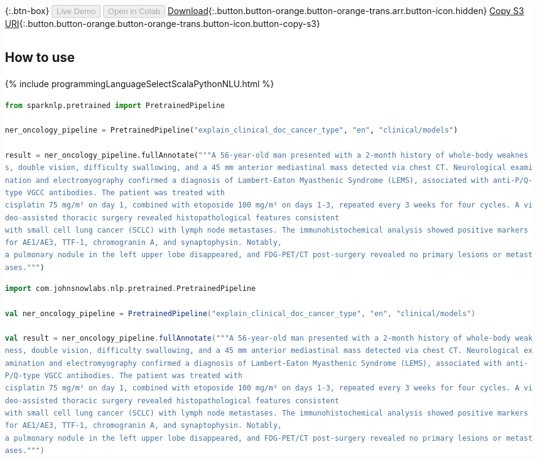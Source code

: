 
{:.btn-box}
<button class="button button-orange" disabled>Live Demo</button>
<button class="button button-orange" disabled>Open in Colab</button>
[Download](https://s3.amazonaws.com/auxdata.johnsnowlabs.com/clinical/models/explain_clinical_doc_cancer_type_en_5.4.1_3.0_1726521342692.zip){:.button.button-orange.button-orange-trans.arr.button-icon.hidden}
[Copy S3 URI](s3://auxdata.johnsnowlabs.com/clinical/models/explain_clinical_doc_cancer_type_en_5.4.1_3.0_1726521342692.zip){:.button.button-orange.button-orange-trans.button-icon.button-copy-s3}

## How to use



<div class="tabs-box" markdown="1">
{% include programmingLanguageSelectScalaPythonNLU.html %}
  
```python
from sparknlp.pretrained import PretrainedPipeline

ner_oncology_pipeline = PretrainedPipeline("explain_clinical_doc_cancer_type", "en", "clinical/models")

result = ner_oncology_pipeline.fullAnnotate("""A 56-year-old man presented with a 2-month history of whole-body weakness, double vision, difficulty swallowing, and a 45 mm anterior mediastinal mass detected via chest CT. Neurological examination and electromyography confirmed a diagnosis of Lambert-Eaton Myasthenic Syndrome (LEMS), associated with anti-P/Q-type VGCC antibodies. The patient was treated with
cisplatin 75 mg/m² on day 1, combined with etoposide 100 mg/m² on days 1-3, repeated every 3 weeks for four cycles. A video-assisted thoracic surgery revealed histopathological features consistent
with small cell lung cancer (SCLC) with lymph node metastases. The immunohistochemical analysis showed positive markers for AE1/AE3, TTF-1, chromogranin A, and synaptophysin. Notably,
a pulmonary nodule in the left upper lobe disappeared, and FDG-PET/CT post-surgery revealed no primary lesions or metastases.""")
```
```scala
import com.johnsnowlabs.nlp.pretrained.PretrainedPipeline

val ner_oncology_pipeline = PretrainedPipeline("explain_clinical_doc_cancer_type", "en", "clinical/models")

val result = ner_oncology_pipeline.fullAnnotate("""A 56-year-old man presented with a 2-month history of whole-body weakness, double vision, difficulty swallowing, and a 45 mm anterior mediastinal mass detected via chest CT. Neurological examination and electromyography confirmed a diagnosis of Lambert-Eaton Myasthenic Syndrome (LEMS), associated with anti-P/Q-type VGCC antibodies. The patient was treated with
cisplatin 75 mg/m² on day 1, combined with etoposide 100 mg/m² on days 1-3, repeated every 3 weeks for four cycles. A video-assisted thoracic surgery revealed histopathological features consistent
with small cell lung cancer (SCLC) with lymph node metastases. The immunohistochemical analysis showed positive markers for AE1/AE3, TTF-1, chromogranin A, and synaptophysin. Notably,
a pulmonary nodule in the left upper lobe disappeared, and FDG-PET/CT post-surgery revealed no primary lesions or metastases.""")
```
</div>
